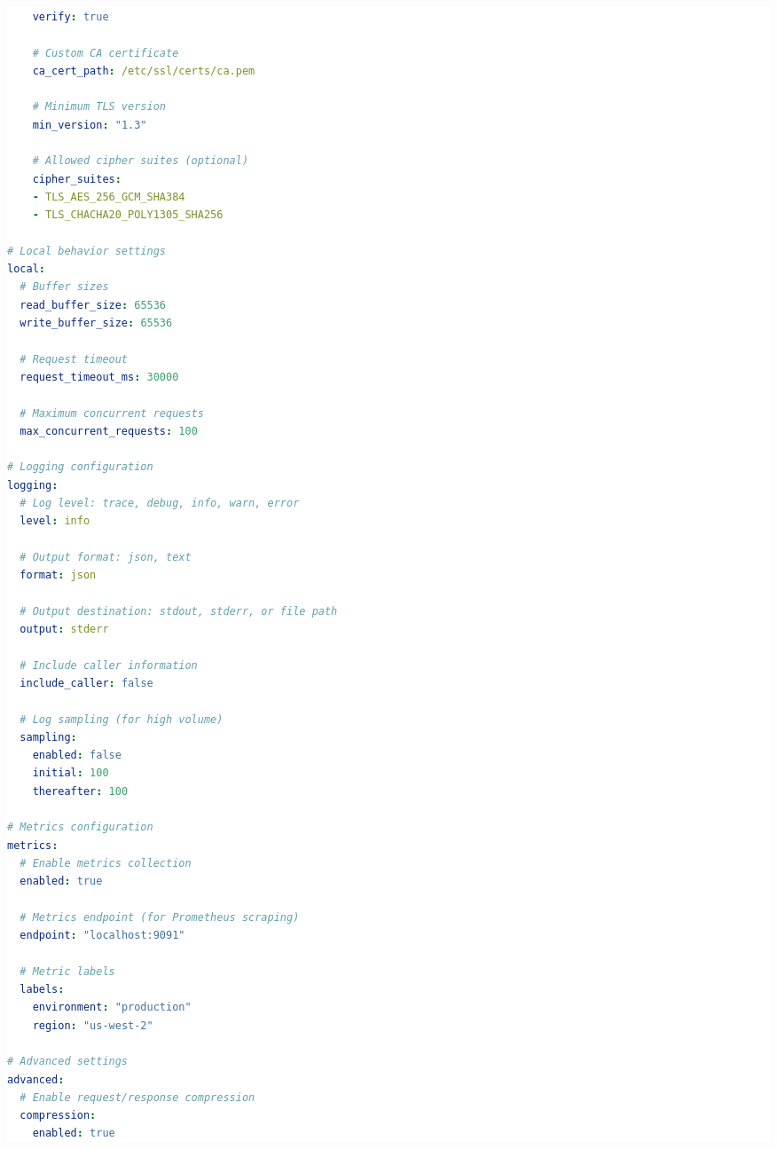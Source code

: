 ```yaml
    verify: true
    
    # Custom CA certificate
    ca_cert_path: /etc/ssl/certs/ca.pem
    
    # Minimum TLS version
    min_version: "1.3"
    
    # Allowed cipher suites (optional)
    cipher_suites:
    - TLS_AES_256_GCM_SHA384
    - TLS_CHACHA20_POLY1305_SHA256

# Local behavior settings
local:
  # Buffer sizes
  read_buffer_size: 65536
  write_buffer_size: 65536
  
  # Request timeout
  request_timeout_ms: 30000
  
  # Maximum concurrent requests
  max_concurrent_requests: 100

# Logging configuration
logging:
  # Log level: trace, debug, info, warn, error
  level: info
  
  # Output format: json, text
  format: json
  
  # Output destination: stdout, stderr, or file path
  output: stderr
  
  # Include caller information
  include_caller: false
  
  # Log sampling (for high volume)
  sampling:
    enabled: false
    initial: 100
    thereafter: 100

# Metrics configuration
metrics:
  # Enable metrics collection
  enabled: true
  
  # Metrics endpoint (for Prometheus scraping)
  endpoint: "localhost:9091"
  
  # Metric labels
  labels:
    environment: "production"
    region: "us-west-2"

# Advanced settings
advanced:
  # Enable request/response compression
  compression:
    enabled: true
```